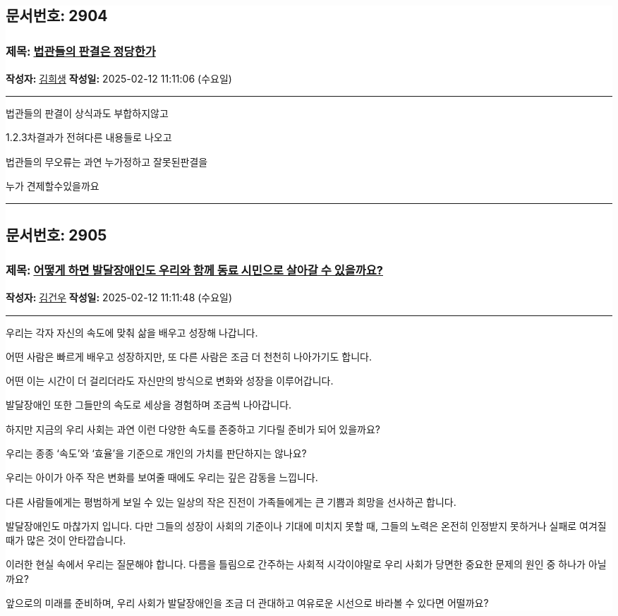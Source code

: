 




## 문서번호: 2904

### 제목: [법관들의 판결은 정당한가](https://q4all.kr/redirect/detail/d50a3042-c697-47f9-a2dd-b13cf42f6900)

**작성자:** [김희생](https://q4all.kr/user/profile/4168)
**작성일:** 2025-02-12 11:11:06 (수요일)

---

법관들의 판결이 상식과도 부합하지않고

1.2.3차결과가 전혀다른 내용들로 나오고

법관들의 무오류는 과연 누가정하고 잘못된판결을

누가 견제할수있을까요

---





## 문서번호: 2905

### 제목: [어떻게 하면 발달장애인도 우리와 함께 동료 시민으로 살아갈 수 있을까요?](https://q4all.kr/redirect/detail/eb133c60-cd99-42ad-a18d-9ced5e18eb2a)

**작성자:** [김건우](https://q4all.kr/user/profile/4173)
**작성일:** 2025-02-12 11:11:48 (수요일)

---

우리는 각자 자신의 속도에 맞춰 삶을 배우고 성장해 나갑니다.

어떤 사람은 빠르게 배우고 성장하지만, 또 다른 사람은 조금 더 천천히 나아가기도 합니다.

어떤 이는 시간이 더 걸리더라도 자신만의 방식으로 변화와 성장을 이루어갑니다.

발달장애인 또한 그들만의 속도로 세상을 경험하며 조금씩 나아갑니다.

하지만 지금의 우리 사회는 과연 이런 다양한 속도를 존중하고 기다릴 준비가 되어 있을까요?

우리는 종종 ‘속도’와 ‘효율’을 기준으로 개인의 가치를 판단하지는 않나요?

우리는 아이가 아주 작은 변화를 보여줄 때에도 우리는 깊은 감동을 느낍니다.

다른 사람들에게는 평범하게 보일 수 있는 일상의 작은 진전이 가족들에게는 큰 기쁨과 희망을 선사하곤 합니다.

발달장애인도 마찮가지 입니다. 다만 그들의 성장이 사회의 기준이나 기대에 미치지 못할 때, 그들의 노력은 온전히 인정받지 못하거나 실패로 여겨질 때가 많은 것이 안타깝습니다.

이러한 현실 속에서 우리는 질문해야 합니다. 다름을 틀림으로 간주하는 사회적 시각이야말로 우리 사회가 당면한 중요한 문제의 원인 중 하나가 아닐까요?

앞으로의 미래를 준비하며, 우리 사회가 발달장애인을 조금 더 관대하고 여유로운 시선으로 바라볼 수 있다면 어떨까요?
